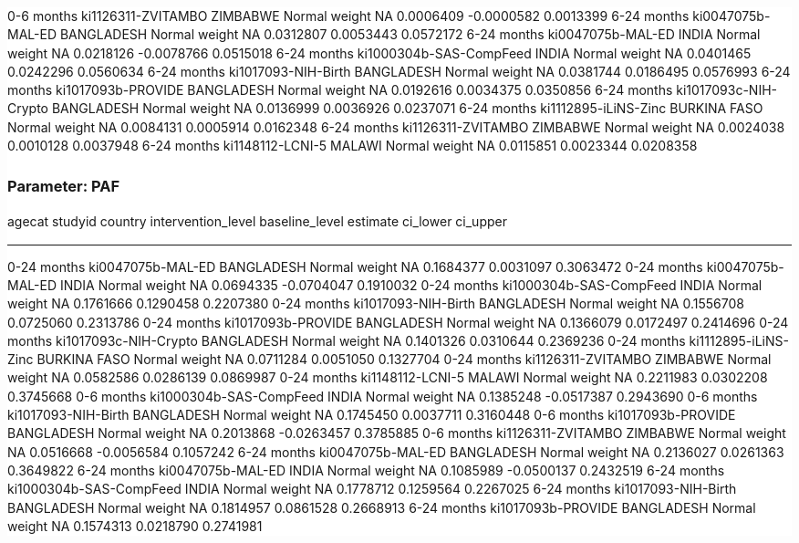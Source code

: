 0-6 months    ki1126311-ZVITAMBO        ZIMBABWE       Normal weight        NA                0.0006409   -0.0000582   0.0013399
6-24 months   ki0047075b-MAL-ED         BANGLADESH     Normal weight        NA                0.0312807    0.0053443   0.0572172
6-24 months   ki0047075b-MAL-ED         INDIA          Normal weight        NA                0.0218126   -0.0078766   0.0515018
6-24 months   ki1000304b-SAS-CompFeed   INDIA          Normal weight        NA                0.0401465    0.0242296   0.0560634
6-24 months   ki1017093-NIH-Birth       BANGLADESH     Normal weight        NA                0.0381744    0.0186495   0.0576993
6-24 months   ki1017093b-PROVIDE        BANGLADESH     Normal weight        NA                0.0192616    0.0034375   0.0350856
6-24 months   ki1017093c-NIH-Crypto     BANGLADESH     Normal weight        NA                0.0136999    0.0036926   0.0237071
6-24 months   ki1112895-iLiNS-Zinc      BURKINA FASO   Normal weight        NA                0.0084131    0.0005914   0.0162348
6-24 months   ki1126311-ZVITAMBO        ZIMBABWE       Normal weight        NA                0.0024038    0.0010128   0.0037948
6-24 months   ki1148112-LCNI-5          MALAWI         Normal weight        NA                0.0115851    0.0023344   0.0208358


### Parameter: PAF


agecat        studyid                   country        intervention_level   baseline_level     estimate     ci_lower    ci_upper
------------  ------------------------  -------------  -------------------  ---------------  ----------  -----------  ----------
0-24 months   ki0047075b-MAL-ED         BANGLADESH     Normal weight        NA                0.1684377    0.0031097   0.3063472
0-24 months   ki0047075b-MAL-ED         INDIA          Normal weight        NA                0.0694335   -0.0704047   0.1910032
0-24 months   ki1000304b-SAS-CompFeed   INDIA          Normal weight        NA                0.1761666    0.1290458   0.2207380
0-24 months   ki1017093-NIH-Birth       BANGLADESH     Normal weight        NA                0.1556708    0.0725060   0.2313786
0-24 months   ki1017093b-PROVIDE        BANGLADESH     Normal weight        NA                0.1366079    0.0172497   0.2414696
0-24 months   ki1017093c-NIH-Crypto     BANGLADESH     Normal weight        NA                0.1401326    0.0310644   0.2369236
0-24 months   ki1112895-iLiNS-Zinc      BURKINA FASO   Normal weight        NA                0.0711284    0.0051050   0.1327704
0-24 months   ki1126311-ZVITAMBO        ZIMBABWE       Normal weight        NA                0.0582586    0.0286139   0.0869987
0-24 months   ki1148112-LCNI-5          MALAWI         Normal weight        NA                0.2211983    0.0302208   0.3745668
0-6 months    ki1000304b-SAS-CompFeed   INDIA          Normal weight        NA                0.1385248   -0.0517387   0.2943690
0-6 months    ki1017093-NIH-Birth       BANGLADESH     Normal weight        NA                0.1745450    0.0037711   0.3160448
0-6 months    ki1017093b-PROVIDE        BANGLADESH     Normal weight        NA                0.2013868   -0.0263457   0.3785885
0-6 months    ki1126311-ZVITAMBO        ZIMBABWE       Normal weight        NA                0.0516668   -0.0056584   0.1057242
6-24 months   ki0047075b-MAL-ED         BANGLADESH     Normal weight        NA                0.2136027    0.0261363   0.3649822
6-24 months   ki0047075b-MAL-ED         INDIA          Normal weight        NA                0.1085989   -0.0500137   0.2432519
6-24 months   ki1000304b-SAS-CompFeed   INDIA          Normal weight        NA                0.1778712    0.1259564   0.2267025
6-24 months   ki1017093-NIH-Birth       BANGLADESH     Normal weight        NA                0.1814957    0.0861528   0.2668913
6-24 months   ki1017093b-PROVIDE        BANGLADESH     Normal weight        NA                0.1574313    0.0218790   0.2741981